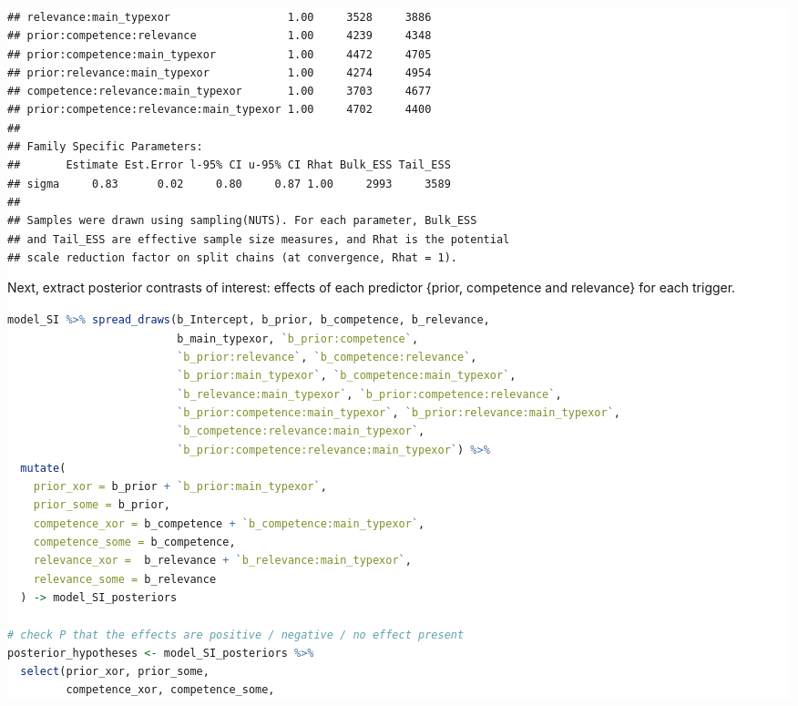     ## relevance:main_typexor                  1.00     3528     3886
    ## prior:competence:relevance              1.00     4239     4348
    ## prior:competence:main_typexor           1.00     4472     4705
    ## prior:relevance:main_typexor            1.00     4274     4954
    ## competence:relevance:main_typexor       1.00     3703     4677
    ## prior:competence:relevance:main_typexor 1.00     4702     4400
    ## 
    ## Family Specific Parameters: 
    ##       Estimate Est.Error l-95% CI u-95% CI Rhat Bulk_ESS Tail_ESS
    ## sigma     0.83      0.02     0.80     0.87 1.00     2993     3589
    ## 
    ## Samples were drawn using sampling(NUTS). For each parameter, Bulk_ESS
    ## and Tail_ESS are effective sample size measures, and Rhat is the potential
    ## scale reduction factor on split chains (at convergence, Rhat = 1).

Next, extract posterior contrasts of interest: effects of each predictor
{prior, competence and relevance} for each trigger.

``` r
model_SI %>% spread_draws(b_Intercept, b_prior, b_competence, b_relevance,
                          b_main_typexor, `b_prior:competence`,
                          `b_prior:relevance`, `b_competence:relevance`,
                          `b_prior:main_typexor`, `b_competence:main_typexor`,
                          `b_relevance:main_typexor`, `b_prior:competence:relevance`, 
                          `b_prior:competence:main_typexor`, `b_prior:relevance:main_typexor`,
                          `b_competence:relevance:main_typexor`, 
                          `b_prior:competence:relevance:main_typexor`) %>% 
  mutate(
    prior_xor = b_prior + `b_prior:main_typexor`,
    prior_some = b_prior,
    competence_xor = b_competence + `b_competence:main_typexor`,
    competence_some = b_competence,
    relevance_xor =  b_relevance + `b_relevance:main_typexor`,
    relevance_some = b_relevance
  ) -> model_SI_posteriors

# check P that the effects are positive / negative / no effect present
posterior_hypotheses <- model_SI_posteriors %>% 
  select(prior_xor, prior_some, 
         competence_xor, competence_some,
```